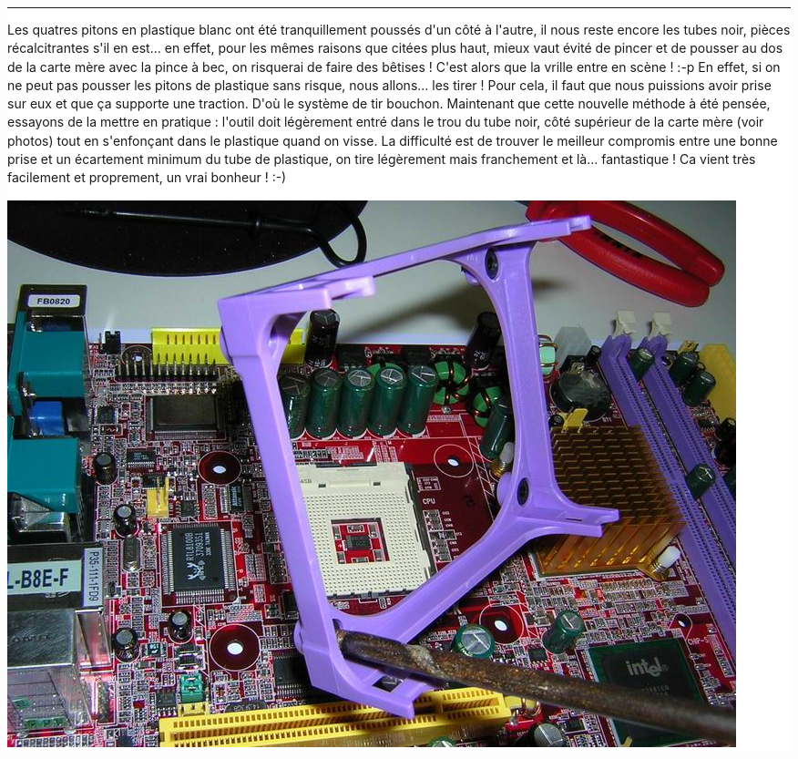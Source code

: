 ------

Les quatres pitons en plastique blanc ont été tranquillement poussés d'un côté à l'autre, il nous reste encore les tubes noir, pièces récalcitrantes s'il en est... en effet, pour les mêmes raisons que citées plus haut, mieux vaut évité de pincer et de pousser au dos de la carte mère avec la pince à bec, on risquerai de faire des bêtises ! C'est alors que la vrille entre en scène ! :-p En effet, si on ne peut pas pousser les pitons de plastique sans risque, nous allons... les tirer ! Pour cela, il faut que nous puissions avoir prise sur eux et que ça supporte une traction. D'où le système de tir bouchon.
Maintenant que cette nouvelle méthode à été pensée, essayons de la mettre en pratique : l'outil doit légèrement entré dans le trou du tube noir, côté supérieur de la carte mère (voir photos) tout en s'enfonçant dans le plastique quand on visse. La difficulté est de trouver le meilleur compromis entre une bonne prise et un écartement minimum du tube de plastique, on tire légèrement mais franchement et là... fantastique ! Ca vient très facilement et proprement, un vrai bonheur ! :-)

![Fixation carte mère 9](/images/soltek-eq3401-sp94-guide-montage/fixation_cm_9.jpeg)